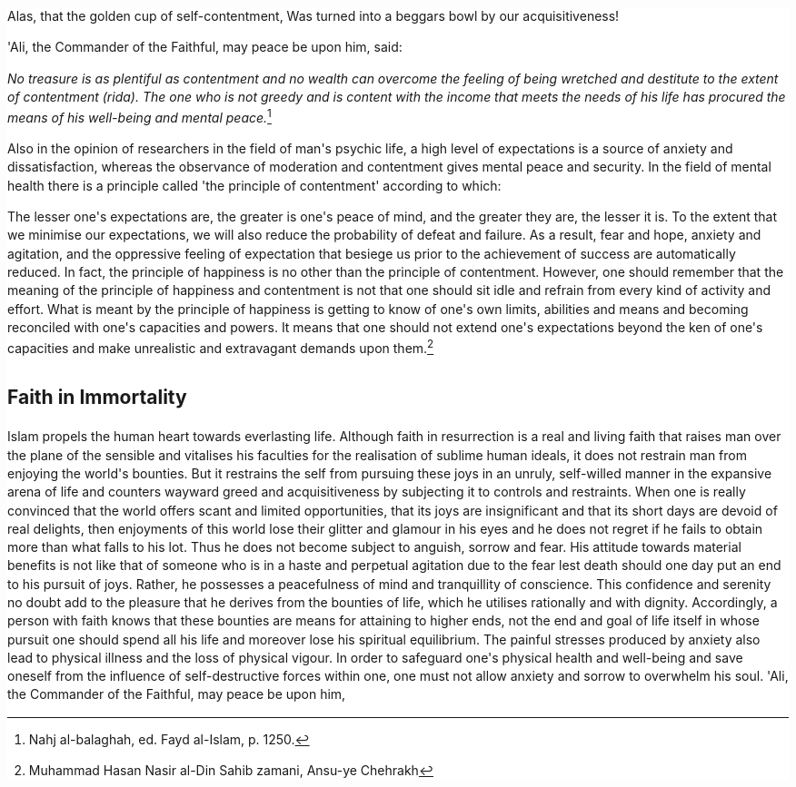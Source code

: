 Alas, that the golden cup of self-contentment, Was turned into a beggars
bowl by our acquisitiveness!

'Ali, the Commander of the Faithful, may peace be upon him, said:

*No treasure is as plentiful as contentment and no wealth can overcome
the feeling of being wretched and destitute to the extent of contentment
(rida). The one who is not greedy and is content with the income that
meets the needs of his life has procured the means of his well-being and
mental peace.*[^16]

Also in the opinion of researchers in the field of man's psychic life, a
high level of expectations is a source of anxiety and dissatisfaction,
whereas the observance of moderation and contentment gives mental peace
and security. In the field of mental health there is a principle called
'the principle of contentment' according to which:

The lesser one's expectations are, the greater is one's peace of mind,
and the greater they are, the lesser it is. To the extent that we
minimise our expectations, we will also reduce the probability of defeat
and failure. As a result, fear and hope, anxiety and agitation, and the
oppressive feeling of expectation that besiege us prior to the
achievement of success are automatically reduced. In fact, the principle
of happiness is no other than the principle of contentment. However, one
should remember that the meaning of the principle of happiness and
contentment is not that one should sit idle and refrain from every kind
of activity and effort. What is meant by the principle of happiness is
getting to know of one's own limits, abilities and means and becoming
reconciled with one's capacities and powers. It means that one should
not extend one's expectations beyond the ken of one's capacities and
make unrealistic and extravagant demands upon them.[^17]

Faith in Immortality
--------------------

Islam propels the human heart towards everlasting life. Although faith
in resurrection is a real and living faith that raises man over the
plane of the sensible and vitalises his faculties for the realisation of
sublime human ideals, it does not restrain man from enjoying the world's
bounties. But it restrains the self from pursuing these joys in an
unruly, self-willed manner in the expansive arena of life and counters
wayward greed and acquisitiveness by subjecting it to controls and
restraints. When one is really convinced that the world offers scant and
limited opportunities, that its joys are insignificant and that its
short days are devoid of real delights, then enjoyments of this world
lose their glitter and glamour in his eyes and he does not regret if he
fails to obtain more than what falls to his lot. Thus he does not become
subject to anguish, sorrow and fear. His attitude towards material
benefits is not like that of someone who is in a haste and perpetual
agitation due to the fear lest death should one day put an end to his
pursuit of joys. Rather, he possesses a peacefulness of mind and
tranquillity of conscience. This confidence and serenity no doubt add to
the pleasure that he derives from the bounties of life, which he
utilises rationally and with dignity. Accordingly, a person with faith
knows that these bounties are means for attaining to higher ends, not
the end and goal of life itself in whose pursuit one should spend all
his life and moreover lose his spiritual equilibrium. The painful
stresses produced by anxiety also lead to physical illness and the loss
of physical vigour. In order to safeguard one's physical health and
well-being and save oneself from the influence of self-destructive
forces within one, one must not allow anxiety and sorrow to overwhelm
his soul. 'Ali, the Commander of the Faithful, may peace be upon him,


[^1]: Kelidhaye Khushbakhti, trans. from English into Persian by Ahmad
[^2]: Otto Friedman, Rawanshenasr dar khidmat-e siyasat, 131.
[^3]: William John Reilly, Twelve Rules for Straight Thinking, Persian
[^4]: Danestanihaye jahan-e 'ilm, pp. 48-51.
[^5]: Marguerite Malm and Herbert Sorenson, Psychology for Living, Pers.
[^6]: Shafiq Hamadani, Afkar-e Schopenhaur, (Tehran: Chapkhaneh-ye
[^7]: Will Durant, The Story of Philosophy, (New York, Washington Square
[^8]: Al-Majlisi, Bihar al-anwar, vol. 15, part 1, p. 53.
[^9]: Samuel Smith, Akhlaq-e Samuel, vol. 2, pp. 204-205.
[^10]: C. G. Jung, Modern Man in Search of a Soul (London: Routledge &
[^11]: Nahj al-balaghah, ed. Dr. Subhi al-Salih, p. 342.
[^12]: Rousseau, Emile, trans. by Barbara Foxley, pp. 45-46.
[^13]: Bertrand Russell, The Conquest of Happiness (London: Unwin Books,
[^14]: Dale Carnegie, Ain-e zindagi, trans. into Persian by Jahangir
[^15]: Albert Einstein, Ideas and Opinions (New Delhi: Rupa & Co.,
[^16]: Nahj al-balaghah, ed. Fayd al-Islam, p. 1250.
[^17]: Muhammad Hasan Nasir al-Din Sahib zamani, Ansu-ye Chehrakh
[^18]: Al-Amidi, Ghuraral-hikam, p. 23.
[^19]: Ibid., p. 16.
[^20]: Ibid., p. 351.
[^21]: Munn, Norman. L., Psychology: The Fundamentals of Human
[^22]: Rousseau, Emile, pp. 46-47.
[^23]: Al-Kulayni, Usul al-Kafi, vol. 2, p. 454.
[^24]: Malm & Sorenson, Op. cit., p. 238.
[^25]: Al-Kulayni, Usul al-Kafi, p. 405.
[^26]: Wasail al Shiah, vol. 2, p. 55.
[^27]: Rushd-e shakhsiyyat, pp. 109-110.
[^28]: Ghurar al-hikam p. 565.
[^29]: Ibid., p. 564.
[^30]: Malm & Sorenson, op. cit., pp. 77-78.